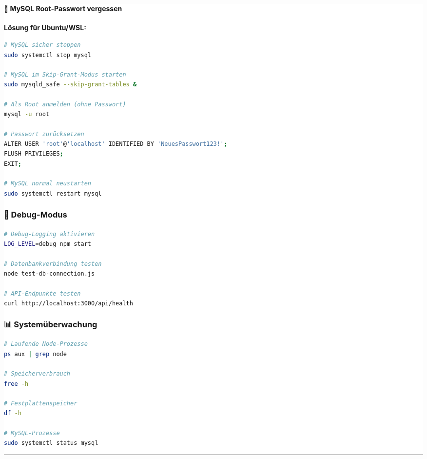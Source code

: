 #### 🔴 MySQL Root-Passwort vergessen

**Lösung für Ubuntu/WSL:**

```bash
# MySQL sicher stoppen
sudo systemctl stop mysql

# MySQL im Skip-Grant-Modus starten
sudo mysqld_safe --skip-grant-tables &

# Als Root anmelden (ohne Passwort)
mysql -u root

# Passwort zurücksetzen
ALTER USER 'root'@'localhost' IDENTIFIED BY 'NeuesPasswort123!';
FLUSH PRIVILEGES;
EXIT;

# MySQL normal neustarten
sudo systemctl restart mysql
```

### 🔧 Debug-Modus

```bash
# Debug-Logging aktivieren
LOG_LEVEL=debug npm start

# Datenbankverbindung testen
node test-db-connection.js

# API-Endpunkte testen
curl http://localhost:3000/api/health
```

### 📊 Systemüberwachung

```bash
# Laufende Node-Prozesse
ps aux | grep node

# Speicherverbrauch
free -h

# Festplattenspeicher
df -h

# MySQL-Prozesse
sudo systemctl status mysql
```

---
